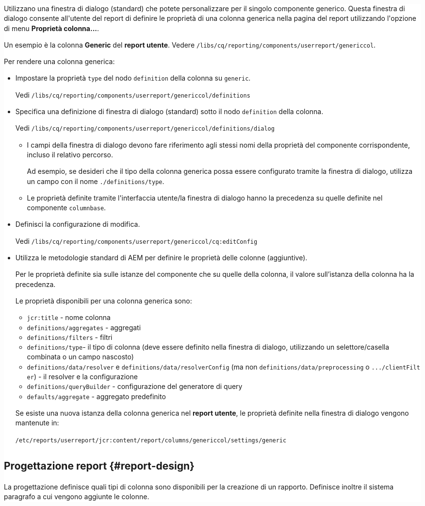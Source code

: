 Utilizzano una finestra di dialogo (standard) che potete personalizzare per il singolo componente generico. Questa finestra di dialogo consente all&#39;utente del report di definire le proprietà di una colonna generica nella pagina del report utilizzando l&#39;opzione di menu **Proprietà colonna...**.

Un esempio è la colonna **Generic** del **report utente**. Vedere `/libs/cq/reporting/components/userreport/genericcol`.

Per rendere una colonna generica:

* Impostare la proprietà `type` del nodo `definition` della colonna su `generic`.

  Vedi `/libs/cq/reporting/components/userreport/genericcol/definitions`

* Specifica una definizione di finestra di dialogo (standard) sotto il nodo `definition` della colonna.

  Vedi `/libs/cq/reporting/components/userreport/genericcol/definitions/dialog`

   * I campi della finestra di dialogo devono fare riferimento agli stessi nomi della proprietà del componente corrispondente, incluso il relativo percorso.

     Ad esempio, se desideri che il tipo della colonna generica possa essere configurato tramite la finestra di dialogo, utilizza un campo con il nome `./definitions/type`.

   * Le proprietà definite tramite l&#39;interfaccia utente/la finestra di dialogo hanno la precedenza su quelle definite nel componente `columnbase`.

* Definisci la configurazione di modifica.

  Vedi `/libs/cq/reporting/components/userreport/genericcol/cq:editConfig`

* Utilizza le metodologie standard di AEM per definire le proprietà delle colonne (aggiuntive).

  Per le proprietà definite sia sulle istanze del componente che su quelle della colonna, il valore sull’istanza della colonna ha la precedenza.

  Le proprietà disponibili per una colonna generica sono:

   * `jcr:title` - nome colonna
   * `definitions/aggregates` - aggregati
   * `definitions/filters` - filtri
   * `definitions/type`- il tipo di colonna (deve essere definito nella finestra di dialogo, utilizzando un selettore/casella combinata o un campo nascosto)
   * `definitions/data/resolver` e `definitions/data/resolverConfig` (ma non `definitions/data/preprocessing` o `.../clientFilter`) - il resolver e la configurazione
   * `definitions/queryBuilder` - configurazione del generatore di query
   * `defaults/aggregate` - aggregato predefinito

  Se esiste una nuova istanza della colonna generica nel **report utente**, le proprietà definite nella finestra di dialogo vengono mantenute in:

  `/etc/reports/userreport/jcr:content/report/columns/genericcol/settings/generic`

## Progettazione report {#report-design}

La progettazione definisce quali tipi di colonna sono disponibili per la creazione di un rapporto. Definisce inoltre il sistema paragrafo a cui vengono aggiunte le colonne.
